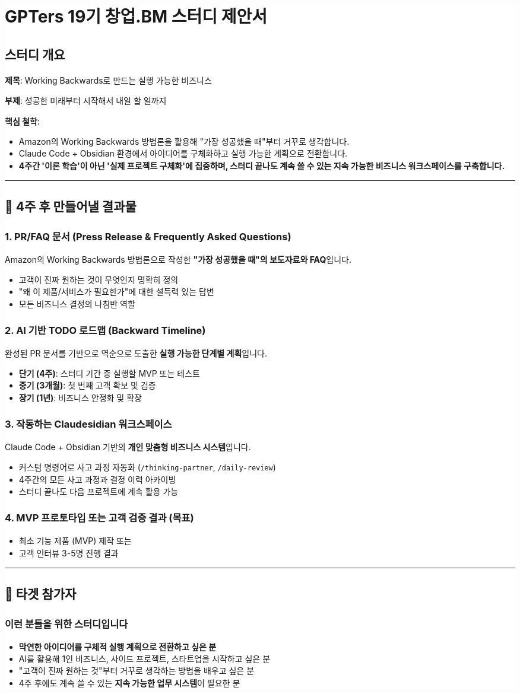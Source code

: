 # GPTers 19기 창업.BM 스터디 제안서

## 스터디 개요

**제목**: Working Backwards로 만드는 실행 가능한 비즈니스

**부제**: 성공한 미래부터 시작해서 내일 할 일까지

**핵심 철학**:
- Amazon의 Working Backwards 방법론을 활용해 "가장 성공했을 때"부터 거꾸로 생각합니다.
- Claude Code + Obsidian 환경에서 아이디어를 구체화하고 실행 가능한 계획으로 전환합니다.
- **4주간 '이론 학습'이 아닌 '실제 프로젝트 구체화'에 집중하며, 스터디 끝나도 계속 쓸 수 있는 지속 가능한 비즈니스 워크스페이스를 구축합니다.**

---

## 🚀 4주 후 만들어낼 결과물

### 1. PR/FAQ 문서 (Press Release & Frequently Asked Questions)
Amazon의 Working Backwards 방법론으로 작성한 **"가장 성공했을 때"의 보도자료와 FAQ**입니다.
- 고객이 진짜 원하는 것이 무엇인지 명확히 정의
- "왜 이 제품/서비스가 필요한가"에 대한 설득력 있는 답변
- 모든 비즈니스 결정의 나침반 역할

### 2. AI 기반 TODO 로드맵 (Backward Timeline)
완성된 PR 문서를 기반으로 역순으로 도출한 **실행 가능한 단계별 계획**입니다.
- **단기 (4주)**: 스터디 기간 중 실행할 MVP 또는 테스트
- **중기 (3개월)**: 첫 번째 고객 확보 및 검증
- **장기 (1년)**: 비즈니스 안정화 및 확장

### 3. 작동하는 Claudesidian 워크스페이스
Claude Code + Obsidian 기반의 **개인 맞춤형 비즈니스 시스템**입니다.
- 커스텀 명령어로 사고 과정 자동화 (`/thinking-partner`, `/daily-review`)
- 4주간의 모든 사고 과정과 결정 이력 아카이빙
- 스터디 끝나도 다음 프로젝트에 계속 활용 가능

### 4. MVP 프로토타입 또는 고객 검증 결과 (목표)
- 최소 기능 제품 (MVP) 제작 또는
- 고객 인터뷰 3-5명 진행 결과

---

## 🎯 타겟 참가자

### 이런 분들을 위한 스터디입니다
- **막연한 아이디어를 구체적 실행 계획으로 전환하고 싶은 분**
- AI를 활용해 1인 비즈니스, 사이드 프로젝트, 스타트업을 시작하고 싶은 분
- "고객이 진짜 원하는 것"부터 거꾸로 생각하는 방법을 배우고 싶은 분
- 4주 후에도 계속 쓸 수 있는 **지속 가능한 업무 시스템**이 필요한 분
